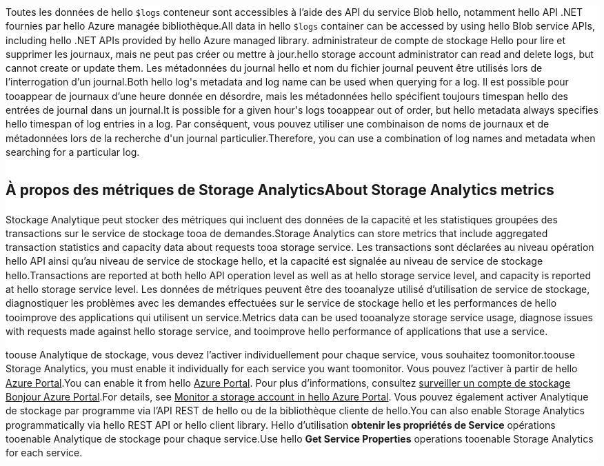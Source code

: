 <span data-ttu-id="4475b-205">Toutes les données de hello `$logs` conteneur sont accessibles à l’aide des API du service Blob hello, notamment hello API .NET fournies par hello Azure managée bibliothèque.</span><span class="sxs-lookup"><span data-stu-id="4475b-205">All data in hello `$logs` container can be accessed by using hello Blob service APIs, including hello .NET APIs provided by hello Azure managed library.</span></span> <span data-ttu-id="4475b-206">administrateur de compte de stockage Hello pour lire et supprimer les journaux, mais ne peut pas créer ou mettre à jour.</span><span class="sxs-lookup"><span data-stu-id="4475b-206">hello storage account administrator can read and delete logs, but cannot create or update them.</span></span> <span data-ttu-id="4475b-207">Les métadonnées du journal hello et nom du fichier journal peuvent être utilisés lors de l’interrogation d’un journal.</span><span class="sxs-lookup"><span data-stu-id="4475b-207">Both hello log's metadata and log name can be used when querying for a log.</span></span> <span data-ttu-id="4475b-208">Il est possible pour tooappear de journaux d’une heure donnée en désordre, mais les métadonnées hello spécifient toujours timespan hello des entrées de journal dans un journal.</span><span class="sxs-lookup"><span data-stu-id="4475b-208">It is possible for a given hour's logs tooappear out of order, but hello metadata always specifies hello timespan of log entries in a log.</span></span> <span data-ttu-id="4475b-209">Par conséquent, vous pouvez utiliser une combinaison de noms de journaux et de métadonnées lors de la recherche d'un journal particulier.</span><span class="sxs-lookup"><span data-stu-id="4475b-209">Therefore, you can use a combination of log names and metadata when searching for a particular log.</span></span>

## <a name="about-storage-analytics-metrics"></a><span data-ttu-id="4475b-210">À propos des métriques de Storage Analytics</span><span class="sxs-lookup"><span data-stu-id="4475b-210">About Storage Analytics metrics</span></span>
<span data-ttu-id="4475b-211">Stockage Analytique peut stocker des métriques qui incluent des données de la capacité et les statistiques groupées des transactions sur le service de stockage tooa de demandes.</span><span class="sxs-lookup"><span data-stu-id="4475b-211">Storage Analytics can store metrics that include aggregated transaction statistics and capacity data about requests tooa storage service.</span></span> <span data-ttu-id="4475b-212">Les transactions sont déclarées au niveau opération hello API ainsi qu’au niveau de service de stockage hello, et la capacité est signalée au niveau de service de stockage hello.</span><span class="sxs-lookup"><span data-stu-id="4475b-212">Transactions are reported at both hello API operation level as well as at hello storage service level, and capacity is reported at hello storage service level.</span></span> <span data-ttu-id="4475b-213">Les données de métriques peuvent être des tooanalyze utilisé d’utilisation de service de stockage, diagnostiquer les problèmes avec les demandes effectuées sur le service de stockage hello et les performances de hello tooimprove des applications qui utilisent un service.</span><span class="sxs-lookup"><span data-stu-id="4475b-213">Metrics data can be used tooanalyze storage service usage, diagnose issues with requests made against hello storage service, and tooimprove hello performance of applications that use a service.</span></span>

<span data-ttu-id="4475b-214">toouse Analytique de stockage, vous devez l’activer individuellement pour chaque service, vous souhaitez toomonitor.</span><span class="sxs-lookup"><span data-stu-id="4475b-214">toouse Storage Analytics, you must enable it individually for each service you want toomonitor.</span></span> <span data-ttu-id="4475b-215">Vous pouvez l’activer à partir de hello [Azure Portal](https://portal.azure.com).</span><span class="sxs-lookup"><span data-stu-id="4475b-215">You can enable it from hello [Azure Portal](https://portal.azure.com).</span></span> <span data-ttu-id="4475b-216">Pour plus d’informations, consultez [surveiller un compte de stockage Bonjour Azure Portal](storage-monitor-storage-account.md).</span><span class="sxs-lookup"><span data-stu-id="4475b-216">For details, see [Monitor a storage account in hello Azure Portal](storage-monitor-storage-account.md).</span></span> <span data-ttu-id="4475b-217">Vous pouvez également activer Analytique de stockage par programme via l’API REST de hello ou de la bibliothèque cliente de hello.</span><span class="sxs-lookup"><span data-stu-id="4475b-217">You can also enable Storage Analytics programmatically via hello REST API or hello client library.</span></span> <span data-ttu-id="4475b-218">Hello d’utilisation **obtenir les propriétés de Service** opérations tooenable Analytique de stockage pour chaque service.</span><span class="sxs-lookup"><span data-stu-id="4475b-218">Use hello **Get Service Properties** operations tooenable Storage Analytics for each service.</span></span>
